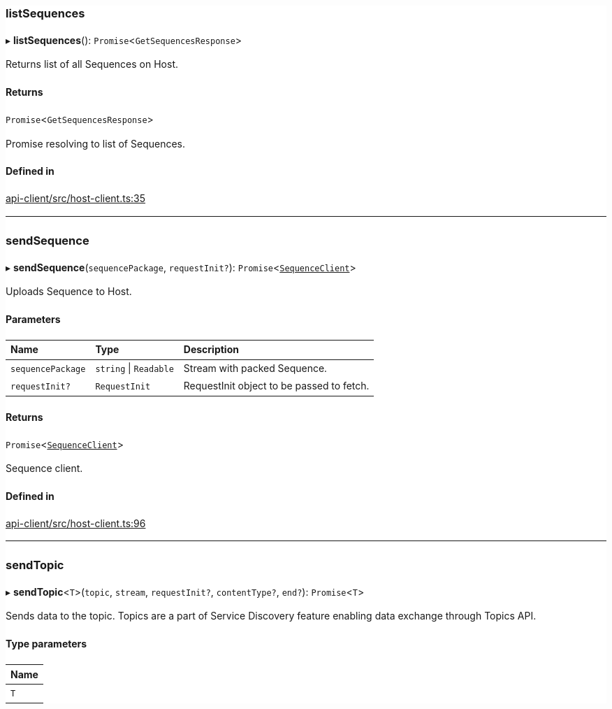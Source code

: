 ### listSequences

▸ **listSequences**(): `Promise`<`GetSequencesResponse`\>

Returns list of all Sequences on Host.

#### Returns

`Promise`<`GetSequencesResponse`\>

Promise resolving to list of Sequences.

#### Defined in

[api-client/src/host-client.ts:35](https://github.com/scramjetorg/transform-hub/blob/HEAD/packages/api-client/src/host-client.ts#L35)

___

### sendSequence

▸ **sendSequence**(`sequencePackage`, `requestInit?`): `Promise`<[`SequenceClient`](SequenceClient.md)\>

Uploads Sequence to Host.

#### Parameters

| Name | Type | Description |
| :------ | :------ | :------ |
| `sequencePackage` | `string` \| `Readable` | Stream with packed Sequence. |
| `requestInit?` | `RequestInit` | RequestInit object to be passed to fetch. |

#### Returns

`Promise`<[`SequenceClient`](SequenceClient.md)\>

Sequence client.

#### Defined in

[api-client/src/host-client.ts:96](https://github.com/scramjetorg/transform-hub/blob/HEAD/packages/api-client/src/host-client.ts#L96)

___

### sendTopic

▸ **sendTopic**<`T`\>(`topic`, `stream`, `requestInit?`, `contentType?`, `end?`): `Promise`<`T`\>

Sends data to the topic.
Topics are a part of Service Discovery feature enabling data exchange through Topics API.

#### Type parameters

| Name |
| :------ |
| `T` |
